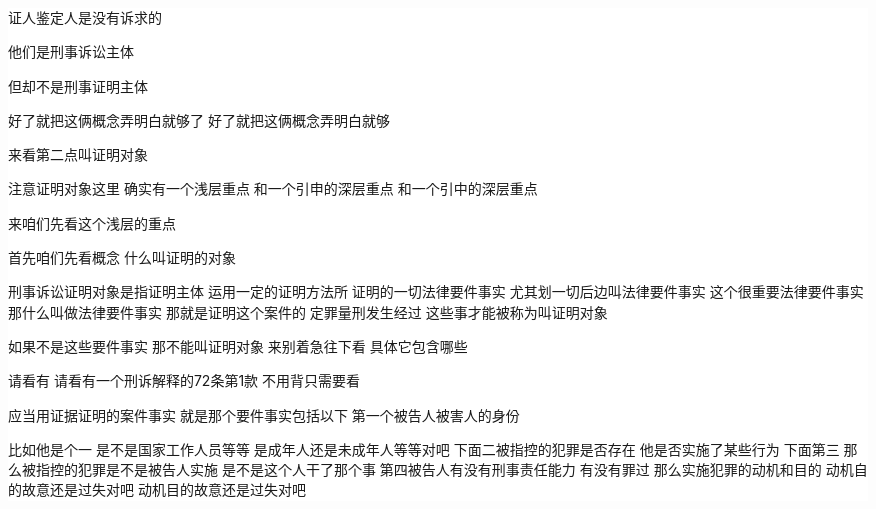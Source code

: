 证人鉴定人是没有诉求的

他们是刑事诉讼主体

但却不是刑事证明主体

好了就把这俩概念弄明白就够了
好了就把这俩概念弄明白就够

来看第二点叫证明对象

注意证明对象这里
确实有一个浅层重点
和一个引申的深层重点
和一个引中的深层重点

来咱们先看这个浅层的重点

首先咱们先看概念
什么叫证明的对象

刑事诉讼证明对象是指证明主体
运用一定的证明方法所
证明的一切法律要件事实
尤其划一切后边叫法律要件事实
这个很重要法律要件事实
那什么叫做法律要件事实
那就是证明这个案件的
定罪量刑发生经过
这些事才能被称为叫证明对象

如果不是这些要件事实
那不能叫证明对象
来别着急往下看
具体它包含哪些

请看有
请看有一个刑诉解释的72条第1款
不用背只需要看

应当用证据证明的案件事实
就是那个要件事实包括以下
第一个被告人被害人的身份

比如他是个一
是不是国家工作人员等等
是成年人还是未成年人等等对吧
下面二被指控的犯罪是否存在
他是否实施了某些行为
下面第三
那么被指控的犯罪是不是被告人实施
是不是这个人干了那个事
第四被告人有没有刑事责任能力
有没有罪过
那么实施犯罪的动机和目的
动机自的故意还是过失对吧
动机目的故意还是过失对吧
